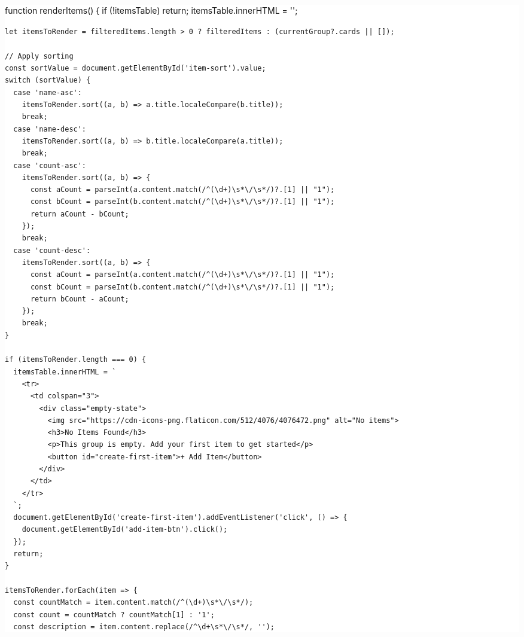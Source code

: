   function renderItems() {
    if (!itemsTable) return;
    itemsTable.innerHTML = '';
    
    let itemsToRender = filteredItems.length > 0 ? filteredItems : (currentGroup?.cards || []);
    
    // Apply sorting
    const sortValue = document.getElementById('item-sort').value;
    switch (sortValue) {
      case 'name-asc':
        itemsToRender.sort((a, b) => a.title.localeCompare(b.title));
        break;
      case 'name-desc':
        itemsToRender.sort((a, b) => b.title.localeCompare(a.title));
        break;
      case 'count-asc':
        itemsToRender.sort((a, b) => {
          const aCount = parseInt(a.content.match(/^(\d+)\s*\/\s*/)?.[1] || "1");
          const bCount = parseInt(b.content.match(/^(\d+)\s*\/\s*/)?.[1] || "1");
          return aCount - bCount;
        });
        break;
      case 'count-desc':
        itemsToRender.sort((a, b) => {
          const aCount = parseInt(a.content.match(/^(\d+)\s*\/\s*/)?.[1] || "1");
          const bCount = parseInt(b.content.match(/^(\d+)\s*\/\s*/)?.[1] || "1");
          return bCount - aCount;
        });
        break;
    }
    
    if (itemsToRender.length === 0) {
      itemsTable.innerHTML = `
        <tr>
          <td colspan="3">
            <div class="empty-state">
              <img src="https://cdn-icons-png.flaticon.com/512/4076/4076472.png" alt="No items">
              <h3>No Items Found</h3>
              <p>This group is empty. Add your first item to get started</p>
              <button id="create-first-item">+ Add Item</button>
            </div>
          </td>
        </tr>
      `;
      document.getElementById('create-first-item').addEventListener('click', () => {
        document.getElementById('add-item-btn').click();
      });
      return;
    }
    
    itemsToRender.forEach(item => {
      const countMatch = item.content.match(/^(\d+)\s*\/\s*/);
      const count = countMatch ? countMatch[1] : '1';
      const description = item.content.replace(/^\d+\s*\/\s*/, '');
      